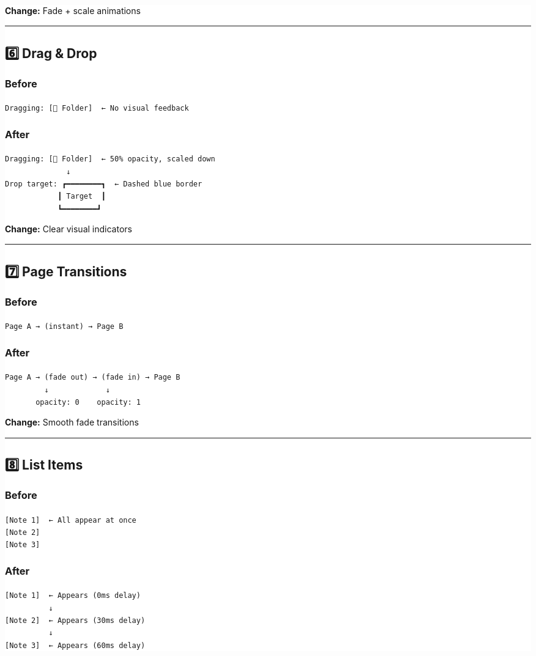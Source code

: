**Change:** Fade + scale animations

---

## 6️⃣ Drag & Drop

### Before
```
Dragging: [📁 Folder]  ← No visual feedback
```

### After
```
Dragging: [📁 Folder]  ← 50% opacity, scaled down
              ↓
Drop target: ┏━━━━━━━━┓  ← Dashed blue border
            ┃ Target  ┃
            ┗━━━━━━━━┛
```

**Change:** Clear visual indicators

---

## 7️⃣ Page Transitions

### Before
```
Page A → (instant) → Page B
```

### After
```
Page A → (fade out) → (fade in) → Page B
         ↓             ↓
       opacity: 0    opacity: 1
```

**Change:** Smooth fade transitions

---

## 8️⃣ List Items

### Before
```
[Note 1]  ← All appear at once
[Note 2]
[Note 3]
```

### After
```
[Note 1]  ← Appears (0ms delay)
          ↓
[Note 2]  ← Appears (30ms delay)
          ↓
[Note 3]  ← Appears (60ms delay)
```
